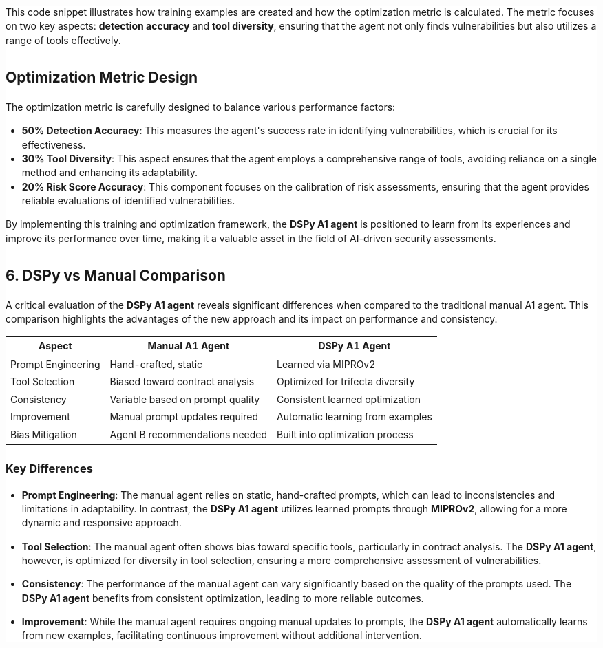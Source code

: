 This code snippet illustrates how training examples are created and how the optimization metric is calculated. The metric focuses on two key aspects: **detection accuracy** and **tool diversity**, ensuring that the agent not only finds vulnerabilities but also utilizes a range of tools effectively.

## Optimization Metric Design

The optimization metric is carefully designed to balance various performance factors:

- **50% Detection Accuracy**: This measures the agent's success rate in identifying vulnerabilities, which is crucial for its effectiveness.
- **30% Tool Diversity**: This aspect ensures that the agent employs a comprehensive range of tools, avoiding reliance on a single method and enhancing its adaptability.
- **20% Risk Score Accuracy**: This component focuses on the calibration of risk assessments, ensuring that the agent provides reliable evaluations of identified vulnerabilities.

By implementing this training and optimization framework, the **DSPy A1 agent** is positioned to learn from its experiences and improve its performance over time, making it a valuable asset in the field of AI-driven security assessments.

## 6. DSPy vs Manual Comparison

A critical evaluation of the **DSPy A1 agent** reveals significant differences when compared to the traditional manual A1 agent. This comparison highlights the advantages of the new approach and its impact on performance and consistency.

| Aspect                  | Manual A1 Agent                | DSPy A1 Agent                  |
|-------------------------|--------------------------------|--------------------------------|
| Prompt Engineering       | Hand-crafted, static           | Learned via MIPROv2           |
| Tool Selection           | Biased toward contract analysis | Optimized for trifecta diversity |
| Consistency              | Variable based on prompt quality| Consistent learned optimization |
| Improvement              | Manual prompt updates required  | Automatic learning from examples |
| Bias Mitigation          | Agent B recommendations needed  | Built into optimization process |

### Key Differences

- **Prompt Engineering**: The manual agent relies on static, hand-crafted prompts, which can lead to inconsistencies and limitations in adaptability. In contrast, the **DSPy A1 agent** utilizes learned prompts through **MIPROv2**, allowing for a more dynamic and responsive approach.

- **Tool Selection**: The manual agent often shows bias toward specific tools, particularly in contract analysis. The **DSPy A1 agent**, however, is optimized for diversity in tool selection, ensuring a more comprehensive assessment of vulnerabilities.

- **Consistency**: The performance of the manual agent can vary significantly based on the quality of the prompts used. The **DSPy A1 agent** benefits from consistent optimization, leading to more reliable outcomes.

- **Improvement**: While the manual agent requires ongoing manual updates to prompts, the **DSPy A1 agent** automatically learns from new examples, facilitating continuous improvement without additional intervention.
